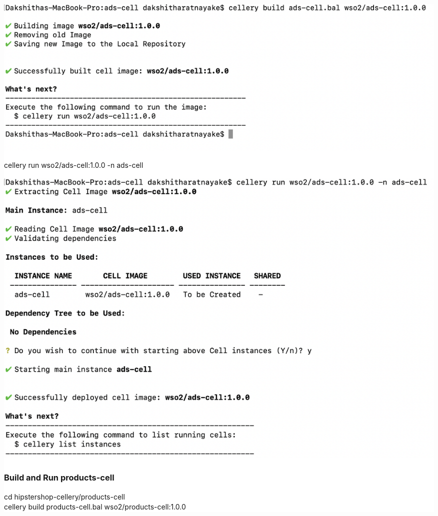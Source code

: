 [![Cell architecture of Hipstershop services](./docs/img/ads-cell-build.png)](./docs/img/ads-cell-build.png)

cellery run wso2/ads-cell:1.0.0 -n ads-cell

[![Cell architecture of Hipstershop services](./docs/img/ads-cell-run.png)](./docs/img/ads-cell-run.png)


### Build and Run <b>products-cell</b>
cd hipstershop-cellery/products-cell<br>
cellery build products-cell.bal wso2/products-cell:1.0.0
